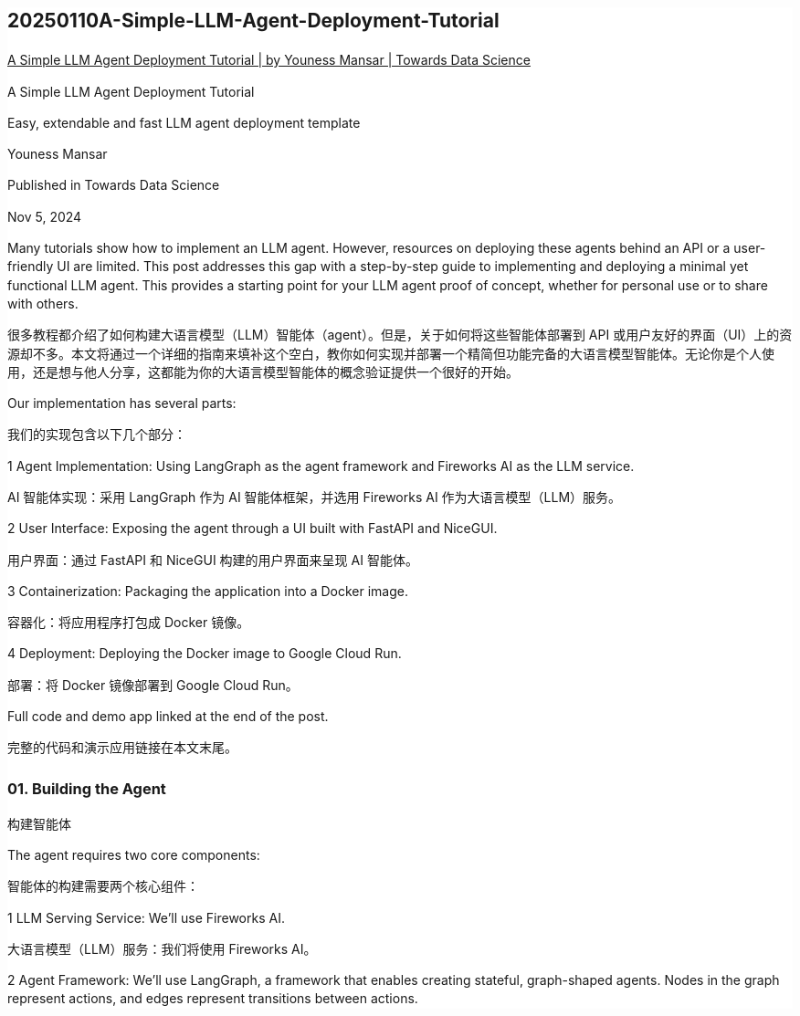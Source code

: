 ## 20250110A-Simple-LLM-Agent-Deployment-Tutorial

[A Simple LLM Agent Deployment Tutorial | by Youness Mansar | Towards Data Science](https://towardsdatascience.com/a-simple-llm-agent-deployment-tutorial-b468d0a98bc5)

A Simple LLM Agent Deployment Tutorial

Easy, extendable and fast LLM agent deployment template

Youness Mansar

Published in Towards Data Science

Nov 5, 2024

Many tutorials show how to implement an LLM agent. However, resources on deploying these agents behind an API or a user-friendly UI are limited. This post addresses this gap with a step-by-step guide to implementing and deploying a minimal yet functional LLM agent. This provides a starting point for your LLM agent proof of concept, whether for personal use or to share with others.

很多教程都介绍了如何构建大语言模型（LLM）智能体（agent）。但是，关于如何将这些智能体部署到 API 或用户友好的界面（UI）上的资源却不多。本文将通过一个详细的指南来填补这个空白，教你如何实现并部署一个精简但功能完备的大语言模型智能体。无论你是个人使用，还是想与他人分享，这都能为你的大语言模型智能体的概念验证提供一个很好的开始。

Our implementation has several parts:

我们的实现包含以下几个部分：

1 Agent Implementation: Using LangGraph as the agent framework and Fireworks AI as the LLM service.

AI 智能体实现：采用 LangGraph 作为 AI 智能体框架，并选用 Fireworks AI 作为大语言模型（LLM）服务。

2 User Interface: Exposing the agent through a UI built with FastAPI and NiceGUI.

用户界面：通过 FastAPI 和 NiceGUI 构建的用户界面来呈现 AI 智能体。

3 Containerization: Packaging the application into a Docker image.

容器化：将应用程序打包成 Docker 镜像。

4 Deployment: Deploying the Docker image to Google Cloud Run.

部署：将 Docker 镜像部署到 Google Cloud Run。

Full code and demo app linked at the end of the post.

完整的代码和演示应用链接在本文末尾。

### 01. Building the Agent

构建智能体

The agent requires two core components:

智能体的构建需要两个核心组件：

1 LLM Serving Service: We’ll use Fireworks AI.

大语言模型（LLM）服务：我们将使用 Fireworks AI。

2 Agent Framework: We’ll use LangGraph, a framework that enables creating stateful, graph-shaped agents. Nodes in the graph represent actions, and edges represent transitions between actions.
